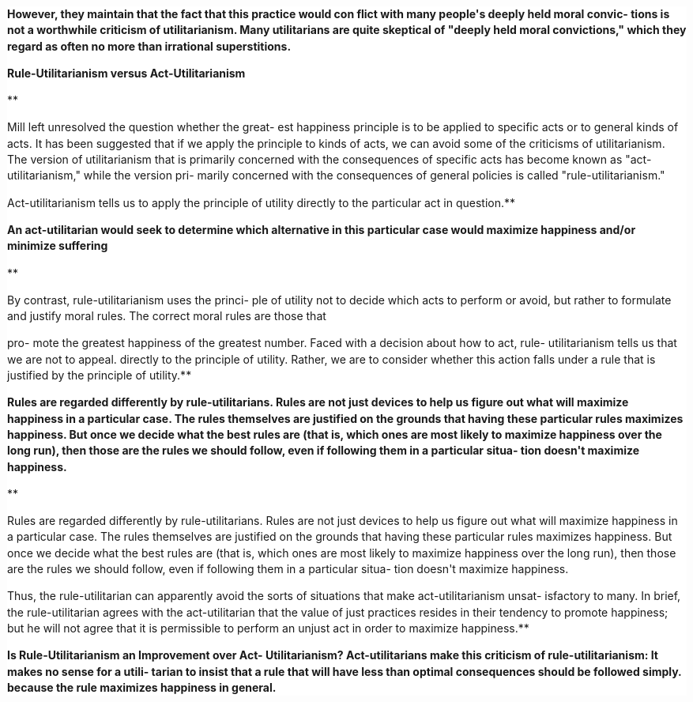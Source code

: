 **However, they maintain that the fact that this practice would con flict with many people's deeply held moral convic- tions is not a worthwhile criticism of utilitarianism. Many utilitarians are quite skeptical of "deeply held moral convictions," which they regard as often no more than irrational superstitions.**

**Rule-Utilitarianism versus Act-Utilitarianism**

**

Mill left unresolved the question whether the great- est happiness principle is to be applied to specific acts or to general kinds of acts. It has been suggested that if we apply the principle to kinds of acts, we can avoid some of the criticisms of utilitarianism. The version of utilitarianism that is primarily concerned with the consequences of specific acts has become known as "act-utilitarianism," while the version pri- marily concerned with the consequences of general policies is called "rule-utilitarianism." 

Act-utilitarianism tells us to apply the principle of utility directly to the particular act in question.**

**An act-utilitarian would seek to determine which alternative in this particular case would maximize happiness and/or minimize suffering**

**

By contrast, rule-utilitarianism uses the princi- ple of utility not to decide which acts to perform or avoid, but rather to formulate and justify moral rules. The correct moral rules are those that 

pro- mote the greatest happiness of the greatest number. Faced with a decision about how to act, rule- utilitarianism tells us that we are not to appeal. directly to the principle of utility. Rather, we are to consider whether this action falls under a rule that is justified by the principle of utility.**

**Rules are regarded differently by rule-utilitarians. Rules are not just devices to help us figure out what will maximize happiness in a particular case. The rules themselves are justified on the grounds that having these particular rules maximizes happiness. But once we decide what the best rules are (that is, which ones are most likely to maximize happiness over the long run), then those are the rules we should follow, even if following them in a particular situa- tion doesn't maximize happiness.**

**

Rules are regarded differently by rule-utilitarians. Rules are not just devices to help us figure out what will maximize happiness in a particular case. The rules themselves are justified on the grounds that having these particular rules maximizes happiness. But once we decide what the best rules are (that is, which ones are most likely to maximize happiness over the long run), then those are the rules we should follow, even if following them in a particular situa- tion doesn't maximize happiness. 

Thus, the rule-utilitarian can apparently avoid the sorts of situations that make act-utilitarianism unsat- isfactory to many. In brief, the rule-utilitarian agrees with the act-utilitarian that the value of just practices resides in their tendency to promote happiness; but he will not agree that it is permissible to perform an unjust act in order to maximize happiness.**

**Is Rule-Utilitarianism an Improvement over Act- Utilitarianism? Act-utilitarians make this criticism of rule-utilitarianism: It makes no sense for a utili- tarian to insist that a rule that will have less than optimal consequences should be followed simply. because the rule maximizes happiness in general.**
